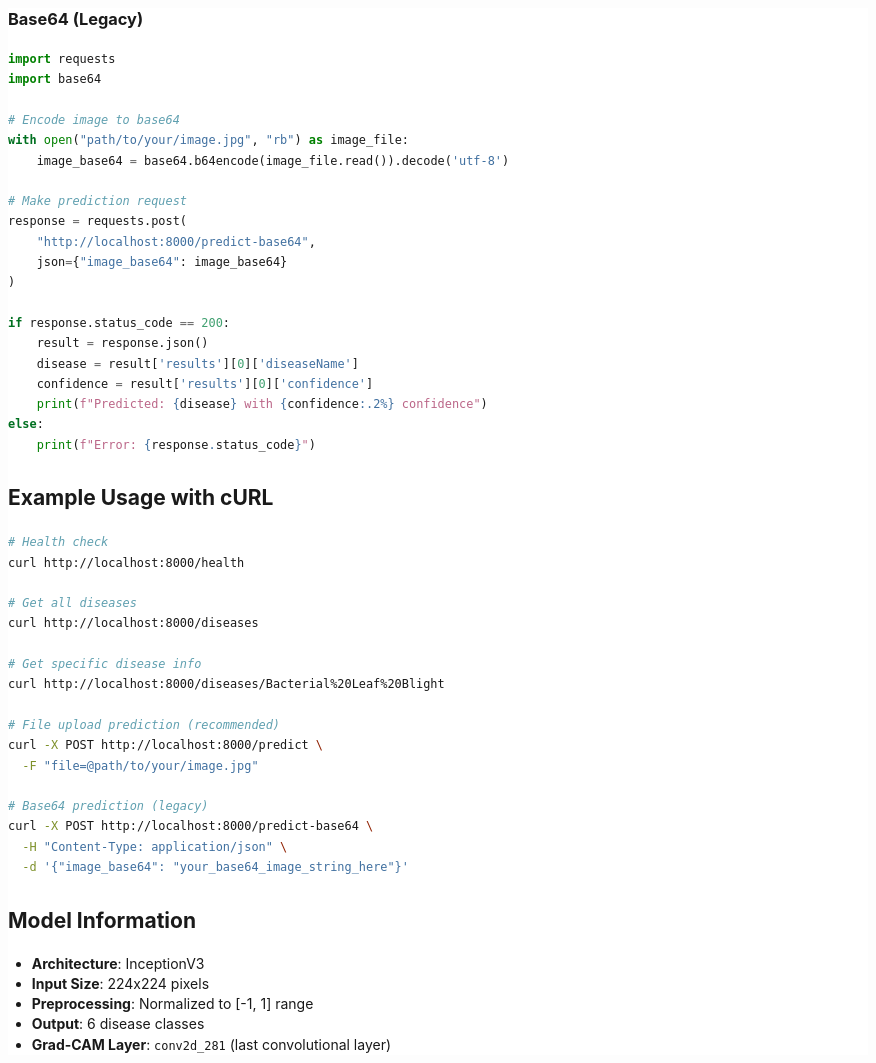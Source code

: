 ### Base64 (Legacy)
```python
import requests
import base64

# Encode image to base64
with open("path/to/your/image.jpg", "rb") as image_file:
    image_base64 = base64.b64encode(image_file.read()).decode('utf-8')

# Make prediction request
response = requests.post(
    "http://localhost:8000/predict-base64",
    json={"image_base64": image_base64}
)

if response.status_code == 200:
    result = response.json()
    disease = result['results'][0]['diseaseName']
    confidence = result['results'][0]['confidence']
    print(f"Predicted: {disease} with {confidence:.2%} confidence")
else:
    print(f"Error: {response.status_code}")
```

## Example Usage with cURL

```bash
# Health check
curl http://localhost:8000/health

# Get all diseases
curl http://localhost:8000/diseases

# Get specific disease info
curl http://localhost:8000/diseases/Bacterial%20Leaf%20Blight

# File upload prediction (recommended)
curl -X POST http://localhost:8000/predict \
  -F "file=@path/to/your/image.jpg"

# Base64 prediction (legacy)
curl -X POST http://localhost:8000/predict-base64 \
  -H "Content-Type: application/json" \
  -d '{"image_base64": "your_base64_image_string_here"}'
```

## Model Information

- **Architecture**: InceptionV3
- **Input Size**: 224x224 pixels
- **Preprocessing**: Normalized to [-1, 1] range
- **Output**: 6 disease classes
- **Grad-CAM Layer**: `conv2d_281` (last convolutional layer)
